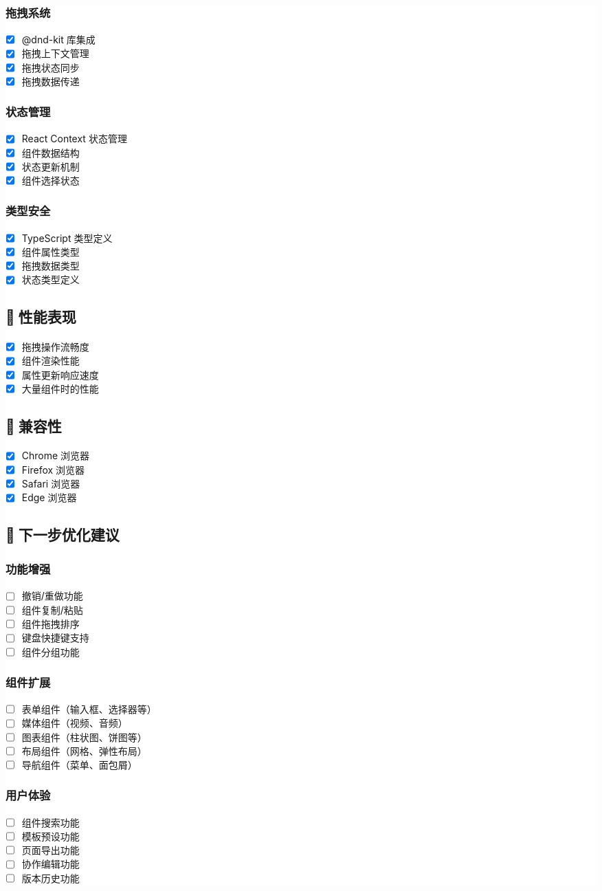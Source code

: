 ### 拖拽系统
- [x] @dnd-kit 库集成
- [x] 拖拽上下文管理
- [x] 拖拽状态同步
- [x] 拖拽数据传递

### 状态管理
- [x] React Context 状态管理
- [x] 组件数据结构
- [x] 状态更新机制
- [x] 组件选择状态

### 类型安全
- [x] TypeScript 类型定义
- [x] 组件属性类型
- [x] 拖拽数据类型
- [x] 状态类型定义

## 🚀 性能表现
- [x] 拖拽操作流畅度
- [x] 组件渲染性能
- [x] 属性更新响应速度
- [x] 大量组件时的性能

## 📱 兼容性
- [x] Chrome 浏览器
- [x] Firefox 浏览器
- [x] Safari 浏览器
- [x] Edge 浏览器

## 🎯 下一步优化建议

### 功能增强
- [ ] 撤销/重做功能
- [ ] 组件复制/粘贴
- [ ] 组件拖拽排序
- [ ] 键盘快捷键支持
- [ ] 组件分组功能

### 组件扩展
- [ ] 表单组件（输入框、选择器等）
- [ ] 媒体组件（视频、音频）
- [ ] 图表组件（柱状图、饼图等）
- [ ] 布局组件（网格、弹性布局）
- [ ] 导航组件（菜单、面包屑）

### 用户体验
- [ ] 组件搜索功能
- [ ] 模板预设功能
- [ ] 页面导出功能
- [ ] 协作编辑功能
- [ ] 版本历史功能
